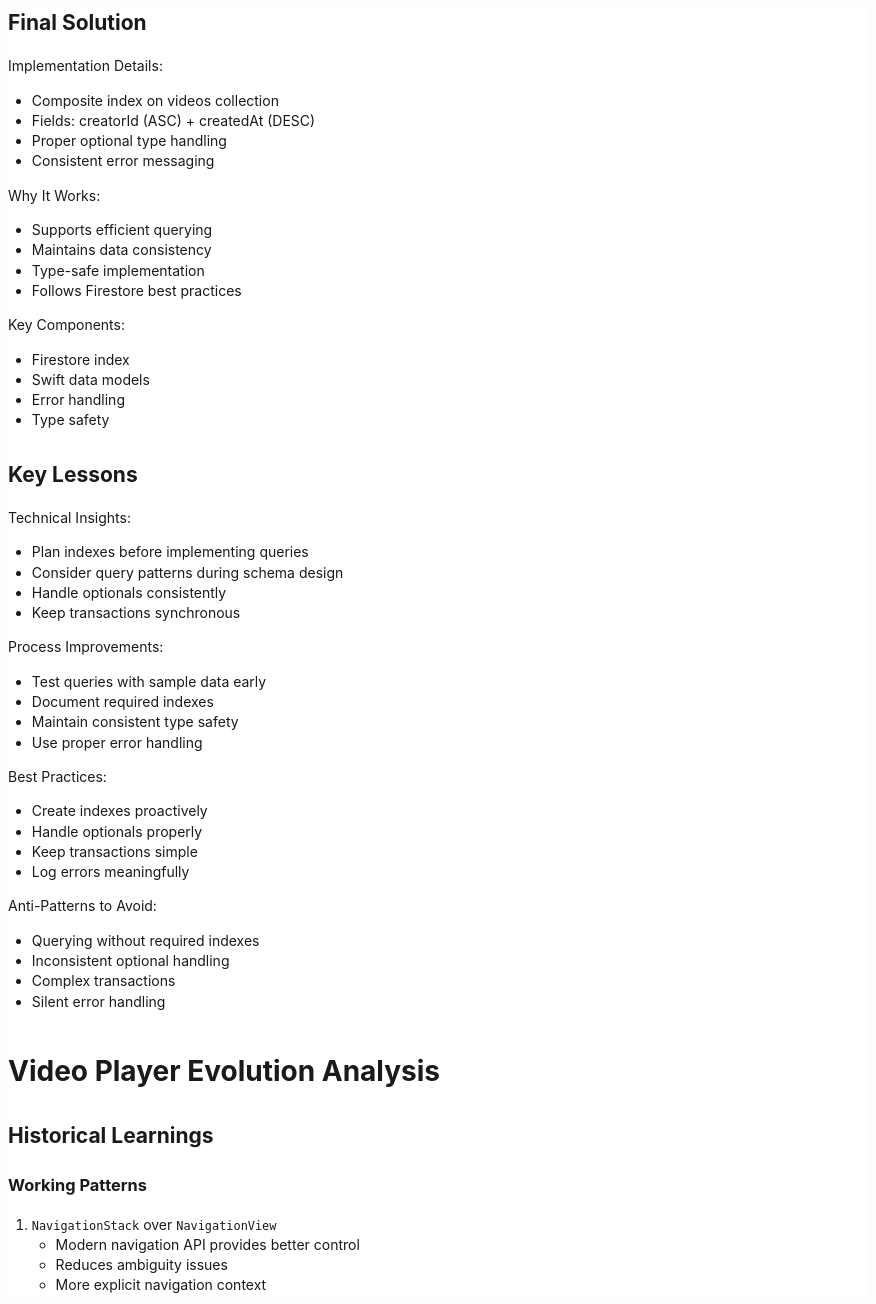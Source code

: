 ## Final Solution

Implementation Details:
- Composite index on videos collection
- Fields: creatorId (ASC) + createdAt (DESC)
- Proper optional type handling
- Consistent error messaging

Why It Works:
- Supports efficient querying
- Maintains data consistency
- Type-safe implementation
- Follows Firestore best practices

Key Components:
- Firestore index
- Swift data models
- Error handling
- Type safety

## Key Lessons

Technical Insights:
- Plan indexes before implementing queries
- Consider query patterns during schema design
- Handle optionals consistently
- Keep transactions synchronous

Process Improvements:
- Test queries with sample data early
- Document required indexes
- Maintain consistent type safety
- Use proper error handling

Best Practices:
- Create indexes proactively
- Handle optionals properly
- Keep transactions simple
- Log errors meaningfully

Anti-Patterns to Avoid:
- Querying without required indexes
- Inconsistent optional handling
- Complex transactions
- Silent error handling 

# Video Player Evolution Analysis

## Historical Learnings

### Working Patterns
1. `NavigationStack` over `NavigationView`
   - Modern navigation API provides better control
   - Reduces ambiguity issues
   - More explicit navigation context

